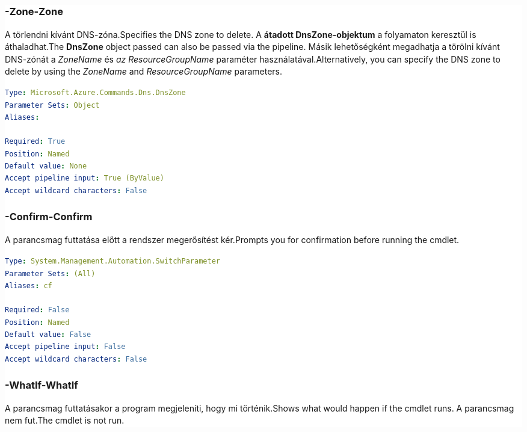 ### <span data-ttu-id="a8200-135">-Zone</span><span class="sxs-lookup"><span data-stu-id="a8200-135">-Zone</span></span>
<span data-ttu-id="a8200-136">A törlendni kívánt DNS-zóna.</span><span class="sxs-lookup"><span data-stu-id="a8200-136">Specifies the DNS zone to delete.</span></span>
<span data-ttu-id="a8200-137">A **átadott DnsZone-objektum** a folyamaton keresztül is áthaladhat.</span><span class="sxs-lookup"><span data-stu-id="a8200-137">The **DnsZone** object passed can also be passed via the pipeline.</span></span>
<span data-ttu-id="a8200-138">Másik lehetőségként megadhatja a törölni kívánt DNS-zónát a *ZoneName* és *az ResourceGroupName* paraméter használatával.</span><span class="sxs-lookup"><span data-stu-id="a8200-138">Alternatively, you can specify the DNS zone to delete by using the *ZoneName* and *ResourceGroupName* parameters.</span></span>

```yaml
Type: Microsoft.Azure.Commands.Dns.DnsZone
Parameter Sets: Object
Aliases:

Required: True
Position: Named
Default value: None
Accept pipeline input: True (ByValue)
Accept wildcard characters: False
```

### <span data-ttu-id="a8200-139">-Confirm</span><span class="sxs-lookup"><span data-stu-id="a8200-139">-Confirm</span></span>
<span data-ttu-id="a8200-140">A parancsmag futtatása előtt a rendszer megerősítést kér.</span><span class="sxs-lookup"><span data-stu-id="a8200-140">Prompts you for confirmation before running the cmdlet.</span></span>

```yaml
Type: System.Management.Automation.SwitchParameter
Parameter Sets: (All)
Aliases: cf

Required: False
Position: Named
Default value: False
Accept pipeline input: False
Accept wildcard characters: False
```

### <span data-ttu-id="a8200-141">-WhatIf</span><span class="sxs-lookup"><span data-stu-id="a8200-141">-WhatIf</span></span>
<span data-ttu-id="a8200-142">A parancsmag futtatásakor a program megjeleníti, hogy mi történik.</span><span class="sxs-lookup"><span data-stu-id="a8200-142">Shows what would happen if the cmdlet runs.</span></span>
<span data-ttu-id="a8200-143">A parancsmag nem fut.</span><span class="sxs-lookup"><span data-stu-id="a8200-143">The cmdlet is not run.</span></span>
